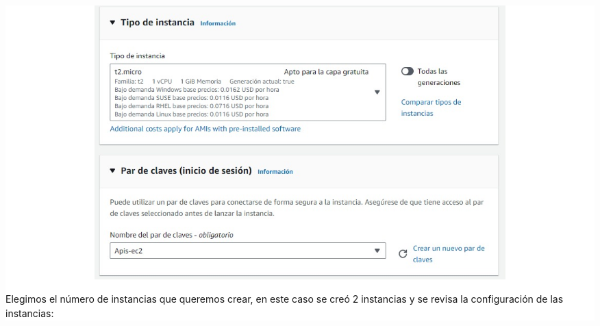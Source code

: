 <div align="center"><img src="img/EC2/Claves.jpeg" width="600"/></div>

Elegimos el número de instancias que queremos crear, en este caso se creó 2 instancias y se revisa la configuración de las instancias: